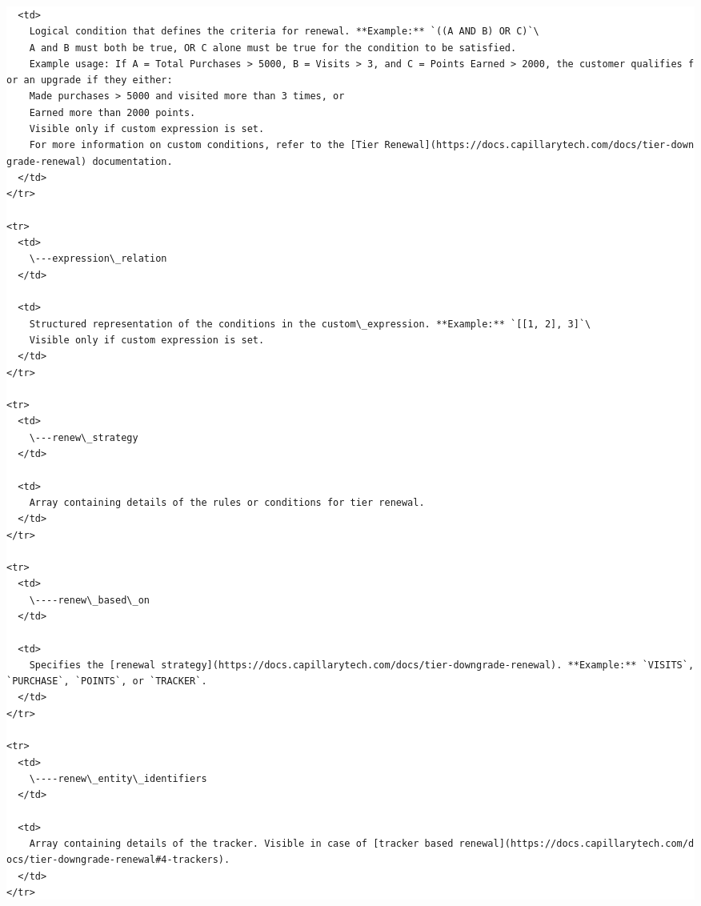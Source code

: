       <td>
        Logical condition that defines the criteria for renewal. **Example:** `((A AND B) OR C)`\
        A and B must both be true, OR C alone must be true for the condition to be satisfied.
        Example usage: If A = Total Purchases > 5000, B = Visits > 3, and C = Points Earned > 2000, the customer qualifies for an upgrade if they either:
        Made purchases > 5000 and visited more than 3 times, or
        Earned more than 2000 points.
        Visible only if custom expression is set.
        For more information on custom conditions, refer to the [Tier Renewal](https://docs.capillarytech.com/docs/tier-downgrade-renewal) documentation.
      </td>
    </tr>

    <tr>
      <td>
        \---expression\_relation
      </td>

      <td>
        Structured representation of the conditions in the custom\_expression. **Example:** `[[1, 2], 3]`\
        Visible only if custom expression is set.
      </td>
    </tr>

    <tr>
      <td>
        \---renew\_strategy
      </td>

      <td>
        Array containing details of the rules or conditions for tier renewal.
      </td>
    </tr>

    <tr>
      <td>
        \----renew\_based\_on
      </td>

      <td>
        Specifies the [renewal strategy](https://docs.capillarytech.com/docs/tier-downgrade-renewal). **Example:** `VISITS`, `PURCHASE`, `POINTS`, or `TRACKER`.
      </td>
    </tr>

    <tr>
      <td>
        \----renew\_entity\_identifiers
      </td>

      <td>
        Array containing details of the tracker. Visible in case of [tracker based renewal](https://docs.capillarytech.com/docs/tier-downgrade-renewal#4-trackers).
      </td>
    </tr>

